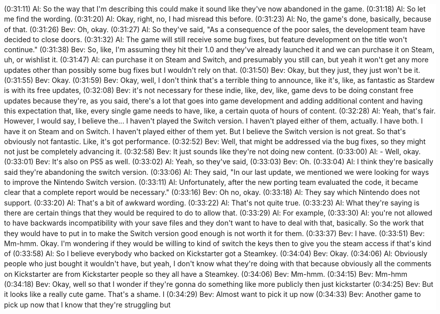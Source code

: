 (0:31:11) Al: So the way that I'm describing this could make it sound like they've now abandoned in the game.
(0:31:18) Al: So let me find the wording.
(0:31:20) Al: Okay, right, no, I had misread this before.
(0:31:23) Al: No, the game's done, basically, because of that.
(0:31:26) Bev: Oh, okay.
(0:31:27) Al: So they've said, "As a consequence of the poor sales, the development team have decided to close doors.
(0:31:32) Al: The game will still receive some bug fixes, but feature development on the title won't continue."
(0:31:38) Bev: So, like, I'm assuming they hit their 1.0 and they've already launched it and we can purchase it on Steam, uh, or wishlist it.
(0:31:47) Al: can purchase it on Steam and Switch, and presumably you still can, but yeah it won't get any more updates other than possibly some bug fixes but I wouldn't rely on that.
(0:31:50) Bev: Okay, but they just, they just won't be it.
(0:31:55) Bev: Okay.
(0:31:59) Bev: Okay, well, I don't think that's a terrible thing to announce, like it's, like, as fantastic as Stardew is with its free updates,
(0:32:08) Bev: it's not necessary for these indie, like, dev, like, game devs to be doing constant free updates because they're, as you said, there's a lot that goes into game development and adding additional content and having this expectation that, like, every single game needs to have, like, a certain quota of hours of content.
(0:32:28) Al: Yeah, that's fair. However, I would say, I believe the... I haven't played the Switch version. I haven't played either of them, actually. I have both. I have it on Steam and on Switch. I haven't played either of them yet. But I believe the Switch version is not great. So that's obviously not fantastic. Like, it's got performance.
(0:32:52) Bev: Well, that might be addressed via the bug fixes, so they might not just be completely advancing it.
(0:32:58) Bev: It just sounds like they're not doing new content.
(0:33:00) Al: - Well, okay.
(0:33:01) Bev: It's also on PS5 as well.
(0:33:02) Al: Yeah, so they've said,
(0:33:03) Bev: Oh.
(0:33:04) Al: I think they're basically said they're abandoning the switch version.
(0:33:06) Al: They said, "In our last update, we mentioned we were looking for ways to improve the Nintendo Switch version.
(0:33:11) Al: Unfortunately, after the new porting team evaluated the code, it became clear that a complete report would be necessary."
(0:33:16) Bev: Oh no, okay.
(0:33:18) Al: They say which Nintendo does not support.
(0:33:20) Al: That's a bit of awkward wording.
(0:33:22) Al: That's not quite true.
(0:33:23) Al: What they're saying is there are certain things that they would be required to do to allow that.
(0:33:29) Al: For example,
(0:33:30) Al: you're not allowed to have backwards incompatibility with your save files and they don't want to have to deal with that, basically. So the work that they would have to put in to make the Switch version good enough is not worth it for them.
(0:33:37) Bev: I have.
(0:33:51) Bev: Mm-hmm. Okay. I'm wondering if they would be willing to kind of switch the keys then to give you the steam access if that's kind of
(0:33:58) Al: So I believe everybody who backed on Kickstarter got a Steamkey.
(0:34:04) Bev: Okay.
(0:34:06) Al: Obviously people who just bought it wouldn't have, but yeah, I don't know what they're doing with that because obviously all the comments on Kickstarter are from Kickstarter people so they all have a Steamkey.
(0:34:06) Bev: Mm-hmm.
(0:34:15) Bev: Mm-hmm
(0:34:18) Bev: Okay, well so that I wonder if they're gonna do something like more publicly then just kickstarter
(0:34:25) Bev: But it looks like a really cute game. That's a shame. I
(0:34:29) Bev: Almost want to pick it up now
(0:34:33) Bev: Another game to pick up now that I know that they're struggling but